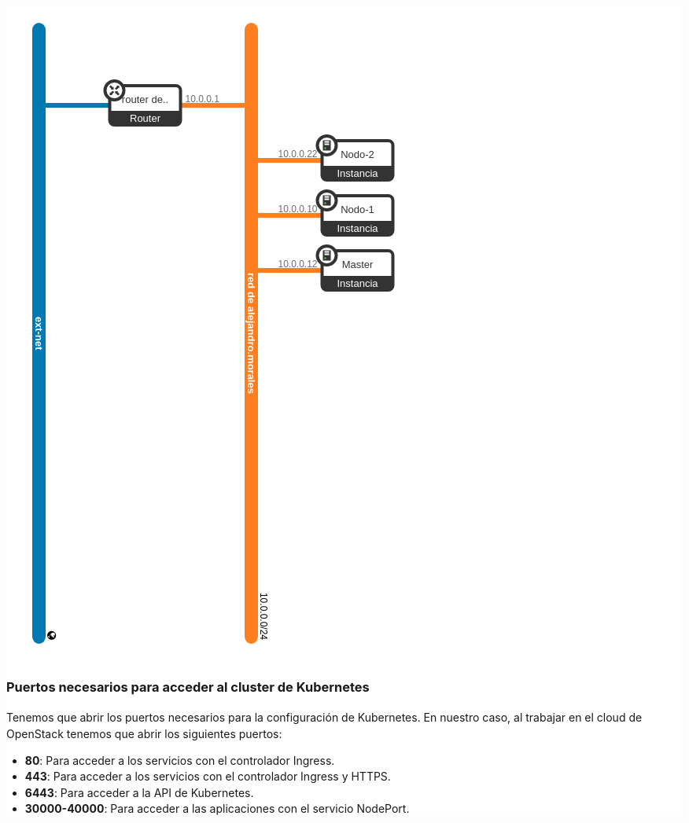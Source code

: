 ![Escenario](image/Escenario.png)

### Puertos necesarios para acceder al cluster de Kubernetes

Tenemos que abrir los puertos necesarios para la configuración de Kubernetes. En nuestro caso, al trabajar en el cloud de OpenStack tenemos que abrir los siguientes puertos:

* **80**: Para acceder a los servicios con el controlador Ingress.
* **443**: Para acceder a los servicios con el controlador Ingress y HTTPS.
* **6443**: Para acceder a la API de Kubernetes.
* **30000-40000**: Para acceder a las aplicaciones con el servicio NodePort.
  
